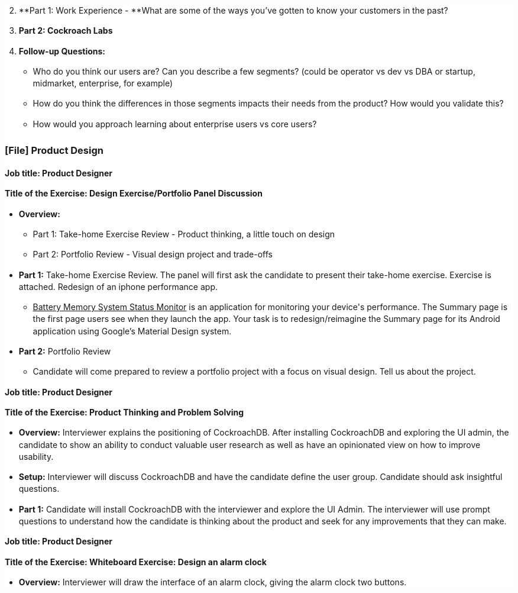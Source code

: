 2. **Part 1: Work Experience - **What are some of the ways you’ve gotten to know your customers in the past? 

3. **Part 2: Cockroach Labs**

4. **Follow-up Questions:** 

    * Who do you think our users are? Can you describe a few segments? (could be operator vs dev vs DBA or startup, midmarket, enterprise, for example)

    * How do you think the differences in those segments impacts their needs from the product? How would you validate this?

    * How would you approach learning about enterprise users vs core users?

### [File] Product Design

**Job title: Product Designer**

**Title of the Exercise: Design Exercise/Portfolio Panel Discussion**

* **Overview:**

    * Part 1: Take-home Exercise Review - Product thinking, a little touch on design

    * Part 2: Portfolio Review - Visual design project and trade-offs 

* **Part 1:** Take-home Exercise Review. The panel will first ask the candidate to present their take-home exercise. Exercise is attached. Redesign of an iphone performance app. 

    * [Battery Memory System Status Monitor](https://itunes.apple.com/us/app/battery-memory-system-status-monitor/id497937231?mt=8) is an application for monitoring your device's performance. The Summary page is the first page users see when they launch the app. Your task is to redesign/reimagine the Summary page for its Android application using Google’s Material Design system. 

* **Part 2:** Portfolio Review

    * Candidate will come prepared to review a portfolio project with a focus on visual design. Tell us about the project. 

**Job title: Product Designer**

**Title of the Exercise: Product Thinking and Problem Solving**

* **Overview:** Interviewer explains the positioning of CockroachDB. After installing CockroachDB and exploring the UI admin, the candidate to show an ability to conduct valuable user research as well as have an opinionated view on how to improve usability.

* **Setup:** Interviewer will discuss CockroachDB and have the candidate define the user group. Candidate should ask insightful questions. 

* **Part 1:** Candidate will install CockroachDB with the interviewer and explore the UI Admin. The interviewer will use prompt questions to understand how the candidate is thinking about the product and seek for any improvements that they can make. 

**Job title: Product Designer**

**Title of the Exercise: Whiteboard Exercise: Design an alarm clock**

* **Overview:** Interviewer will draw the interface of an alarm clock, giving the alarm clock two buttons.
